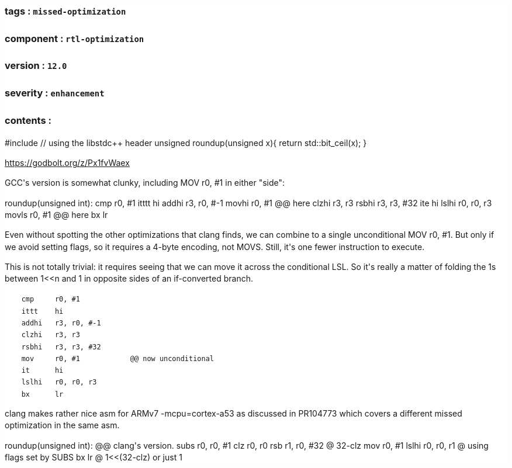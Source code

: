 ### tags : `missed-optimization`
### component : `rtl-optimization`
### version : `12.0`
### severity : `enhancement`
### contents :
#include <bit>  // using the libstdc++ header
unsigned roundup(unsigned x){
    return std::bit_ceil(x);
}

https://godbolt.org/z/Px1fvWaex

GCC's version is somewhat clunky, including MOV r0, #1 in either "side":

roundup(unsigned int):
        cmp     r0, #1
        itttt   hi
        addhi   r3, r0, #-1
        movhi   r0, #1            @@ here
        clzhi   r3, r3
        rsbhi   r3, r3, #32
        ite     hi
        lslhi   r0, r0, r3
        movls   r0, #1            @@ here
        bx      lr

Even without spotting the other optimizations that clang finds, we can combine to a single unconditional MOV r0, #1.  But only if we avoid setting flags, so it requires a 4-byte encoding, not MOVS.  Still, it's one fewer instruction to execute.

This is not totally trivial: it requires seeing that we can move it across the conditional LSL.  So it's really a matter of folding the 1s between 1<<n and 1  in opposite sides of an if-converted branch.

        cmp     r0, #1
        ittt    hi
        addhi   r3, r0, #-1
        clzhi   r3, r3
        rsbhi   r3, r3, #32
        mov     r0, #1            @@ now unconditional
        it      hi
        lslhi   r0, r0, r3
        bx      lr



clang makes rather nice asm for ARMv7 -mcpu=cortex-a53 as discussed in PR104773 which covers a different missed optimization in the same asm.

roundup(unsigned int):                @@ clang's version.
        subs    r0, r0, #1
        clz     r0, r0
        rsb     r1, r0, #32         @ 32-clz
        mov     r0, #1
        lslhi   r0, r0, r1          @ using flags set by SUBS
        bx      lr                  @ 1<<(32-clz) or just 1
